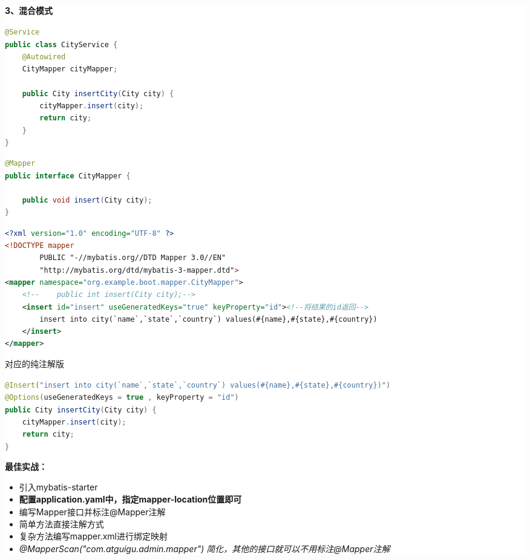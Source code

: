 

**3、混合模式**

```java
@Service
public class CityService {
    @Autowired
    CityMapper cityMapper;

    public City insertCity(City city) {
        cityMapper.insert(city);
        return city;
    }
}
```

```java
@Mapper
public interface CityMapper {
	
    public void insert(City city);
}

```

```xml
<?xml version="1.0" encoding="UTF-8" ?>
<!DOCTYPE mapper
        PUBLIC "-//mybatis.org//DTD Mapper 3.0//EN"
        "http://mybatis.org/dtd/mybatis-3-mapper.dtd">
<mapper namespace="org.example.boot.mapper.CityMapper">
    <!--    public int insert(City city);-->
    <insert id="insert" useGeneratedKeys="true" keyProperty="id"><!--将结果的id返回-->
        insert into city(`name`,`state`,`country`) values(#{name},#{state},#{country})
    </insert>
</mapper>
```

对应的纯注解版

```java
@Insert("insert into city(`name`,`state`,`country`) values(#{name},#{state},#{country})")
@Options(useGeneratedKeys = true , keyProperty = "id")
public City insertCity(City city) {
    cityMapper.insert(city);
    return city;
}
```

**最佳实战：**

- 引入mybatis-starter
- **配置application.yaml中，指定mapper-location位置即可**
- 编写Mapper接口并标注@Mapper注解
- 简单方法直接注解方式
- 复杂方法编写mapper.xml进行绑定映射
- *@MapperScan("com.atguigu.admin.mapper") 简化，其他的接口就可以不用标注@Mapper注解*
